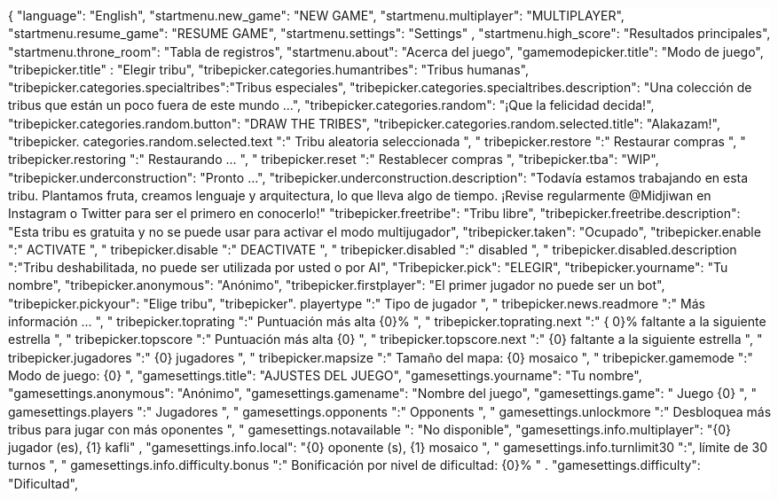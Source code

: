 { 
  "language": "English", 
  "startmenu.new_game": "NEW GAME", 
  "startmenu.multiplayer": "MULTIPLAYER", 
  "startmenu.resume_game": "RESUME GAME", 
  "startmenu.settings": "Settings" , 
  "startmenu.high_score": "Resultados principales", 
  "startmenu.throne_room": "Tabla de registros", 
  "startmenu.about": "Acerca del juego", 
  "gamemodepicker.title": "Modo de juego", 
  "tribepicker.title" : "Elegir tribu", 
  "tribepicker.categories.humantribes": "Tribus humanas", 
  "tribepicker.categories.specialtribes":"Tribus especiales", 
  "tribepicker.categories.specialtribes.description": "Una colección de tribus que están un poco fuera de este mundo ...",
  "tribepicker.categories.random": "¡Que la felicidad decida!", 
  "tribepicker.categories.random.button": "DRAW THE TRIBES", 
  "tribepicker.categories.random.selected.title": "Alakazam!", 
  "tribepicker. categories.random.selected.text ":" Tribu aleatoria seleccionada ", 
  " tribepicker.restore ":" Restaurar compras ", 
  " tribepicker.restoring ":" Restaurando ... ", 
  " tribepicker.reset ":" Restablecer compras ", 
  "tribepicker.tba": "WIP", 
  "tribepicker.underconstruction": "Pronto ...",
  "tribepicker.underconstruction.description": "Todavía estamos trabajando en esta tribu. Plantamos fruta, creamos lenguaje y arquitectura, lo que lleva algo de tiempo. ¡Revise regularmente @Midjiwan en Instagram o Twitter para ser el primero en conocerlo!" 
  "tribepicker.freetribe": "Tribu libre", 
  "tribepicker.freetribe.description": "Esta tribu es gratuita y no se puede usar para activar el modo multijugador", 
  "tribepicker.taken": "Ocupado", 
  "tribepicker.enable ":" ACTIVATE ", 
  " tribepicker.disable ":" DEACTIVATE ", 
  " tribepicker.disabled ":" disabled ", 
  " tribepicker.disabled.description ":"Tribu deshabilitada, no puede ser utilizada por usted o por AI", 
  "Tribepicker.pick": "ELEGIR",
  "tribepicker.yourname": "Tu nombre", 
  "tribepicker.anonymous": "Anónimo", 
  "tribepicker.firstplayer": "El primer jugador no puede ser un bot", 
  "tribepicker.pickyour": "Elige tribu", 
  "tribepicker". playertype ":" Tipo de jugador ", 
  " tribepicker.news.readmore ":" Más información ... ", 
  " tribepicker.toprating ":" Puntuación más alta {0}% ", 
  " tribepicker.toprating.next ":" { 0}% faltante a la siguiente estrella ", 
  " tribepicker.topscore ":" Puntuación más alta {0} ", 
  " tribepicker.topscore.next ":" {0} faltante a la siguiente estrella ", 
  " tribepicker.jugadores ":" {0} jugadores ", 
  " tribepicker.mapsize ":" Tamaño del mapa: {0} mosaico ", 
  " tribepicker.gamemode ":" Modo de juego: {0} ",
  "gamesettings.title": "AJUSTES DEL JUEGO", 
  "gamesettings.yourname": "Tu nombre", 
  "gamesettings.anonymous": "Anónimo", 
  "gamesettings.gamename": "Nombre del juego", 
  "gamesettings.game": " Juego {0} ", 
  " gamesettings.players ":" Jugadores ", 
  " gamesettings.opponents ":" Opponents ", 
  " gamesettings.unlockmore ":" Desbloquea más tribus para jugar con más oponentes ", 
  " gamesettings.notavailable ": "No disponible", 
  "gamesettings.info.multiplayer": "{0} jugador (es), {1} 
  kafli" , "gamesettings.info.local": "{0} oponente (s), {1} mosaico ", 
  " gamesettings.info.turnlimit30 ":", límite de 30 turnos ", 
  " gamesettings.info.difficulty.bonus ":" Bonificación por nivel de dificultad: {0}% " .
  "gamesettings.difficulty": "Dificultad", 